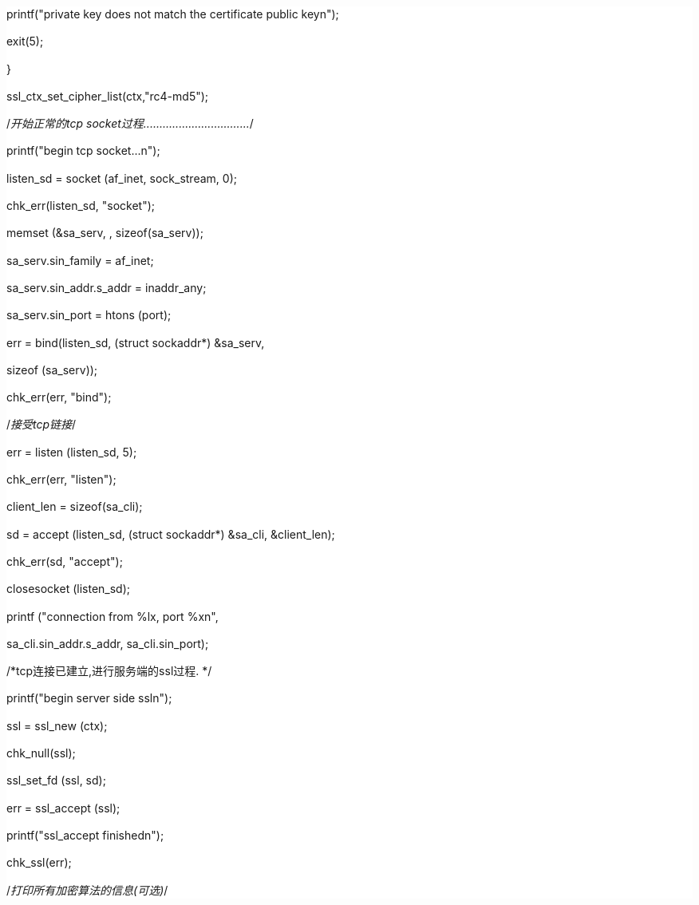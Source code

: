 printf("private key does not match the certificate public keyn");

exit(5);

}

ssl_ctx_set_cipher_list(ctx,"rc4-md5");

/*开始正常的tcp socket过程.................................*/

printf("begin tcp socket...n");

listen_sd = socket (af_inet, sock_stream, 0);

chk_err(listen_sd, "socket");

memset (&sa_serv, , sizeof(sa_serv));

sa_serv.sin_family = af_inet;

sa_serv.sin_addr.s_addr = inaddr_any;

sa_serv.sin_port = htons (port);

err = bind(listen_sd, (struct sockaddr*) &sa_serv,

sizeof (sa_serv));

chk_err(err, "bind");

/*接受tcp链接*/

err = listen (listen_sd, 5);

chk_err(err, "listen");

client_len = sizeof(sa_cli);

sd = accept (listen_sd, (struct sockaddr*) &sa_cli, &client_len);

chk_err(sd, "accept");

closesocket (listen_sd);

printf ("connection from %lx, port %xn",

sa_cli.sin_addr.s_addr, sa_cli.sin_port);

/*tcp连接已建立,进行服务端的ssl过程. */

printf("begin server side ssln");

ssl = ssl_new (ctx);

chk_null(ssl);

ssl_set_fd (ssl, sd);

err = ssl_accept (ssl);

printf("ssl_accept finishedn");

chk_ssl(err);

/*打印所有加密算法的信息(可选)*/

